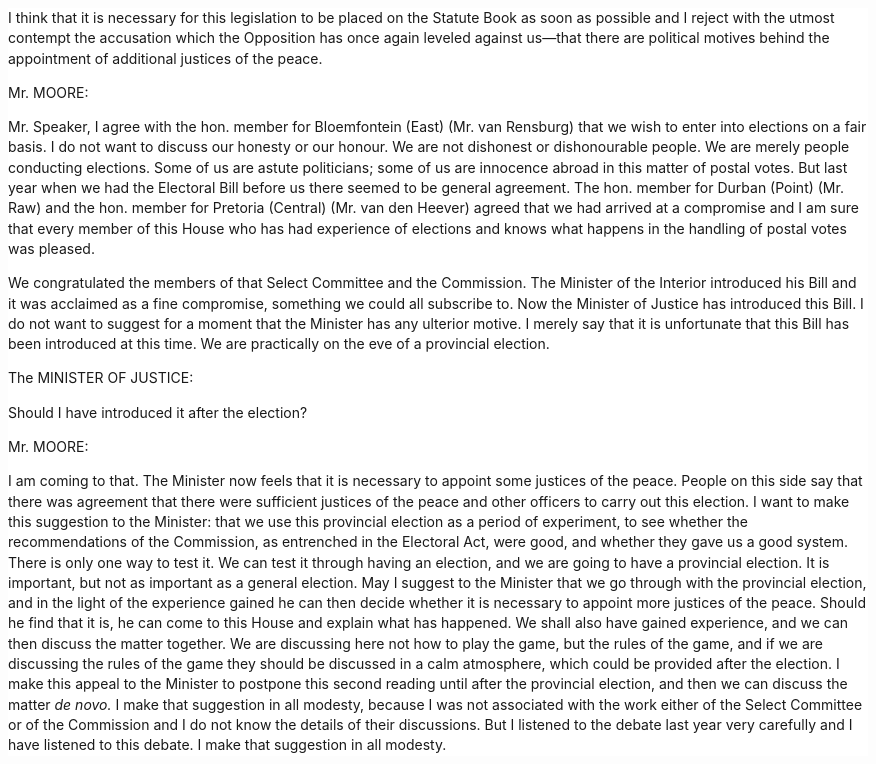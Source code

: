 <p>I think that it is necessary for this legislation to be placed on the Statute Book as soon as possible and I reject with the utmost contempt the accusation which the Opposition has once again leveled against us&#x2014;that there are political motives behind the appointment of additional justices of the peace.</p>

</speech>

<speech by="#moore">

<from>Mr. <person refersTo="hansard_za">MOORE</person>:</from>

<p>Mr. Speaker, I agree with the hon. member for Bloemfontein (East) (Mr. van Rensburg) that we wish to enter into elections on a fair basis. I do not want to discuss our honesty or our honour. We are not dishonest or dishonourable people. We are merely people conducting elections. Some of us are astute politicians; some of us are innocence abroad in this matter of postal votes. But last year when we had the Electoral Bill before us there seemed to be general agreement. The hon. member for Durban (Point) (Mr. Raw) and the hon. member for Pretoria (Central) (Mr. van den Heever) agreed that we had arrived at a compromise and I am sure that every member of this House who has had experience of elections and knows what happens in the handling of postal votes was pleased.</p>

<p><span class="col_1357-1358" refersTo="page_0693"/>We congratulated the members of that Select Committee and the Commission. The Minister of the Interior introduced his Bill and it was acclaimed as a fine compromise, something we could all subscribe to. Now the Minister of Justice has introduced this Bill. I do not want to suggest for a moment that the Minister has any ulterior motive. I merely say that it is unfortunate that this Bill has been introduced at this time. We are practically on the eve of a provincial election.</p>

</speech>

<speech by="#minister_of_justice">

<from>The <person refersTo="hansard_za">MINISTER OF JUSTICE</person>:</from>

<p>Should I have introduced it after the election?</p>

</speech>

<speech by="#moore">

<from>Mr. <person refersTo="hansard_za">MOORE</person>:</from>

<p>I am coming to that. The Minister now feels that it is necessary to appoint some justices of the peace. People on this side say that there was agreement that there were sufficient justices of the peace and other officers to carry out this election. I want to make this suggestion to the Minister: that we use this provincial election as a period of experiment, to see whether the recommendations of the Commission, as entrenched in the Electoral Act, were good, and whether they gave us a good system. There is only one way to test it. We can test it through having an election, and we are going to have a provincial election. It is important, but not as important as a general election. May I suggest to the Minister that we go through with the provincial election, and in the light of the experience gained he can then decide whether it is necessary to appoint more justices of the peace. Should he find that it is, he can come to this House and explain what has happened. We shall also have gained experience, and we can then discuss the matter together. We are discussing here not how to play the game, but the rules of the game, and if we are discussing the rules of the game they should be discussed in a calm atmosphere, which could be provided after the election. I make this appeal to the Minister to postpone this second reading until after the provincial election, and then we can discuss the matter <i>de novo.</i> I make that suggestion in all modesty, because I was not associated with the work either of the Select Committee or of the Commission and I do not know the details of their discussions. But I listened to the debate last year very carefully and I have listened to this debate. I make that suggestion in all modesty.</p>
